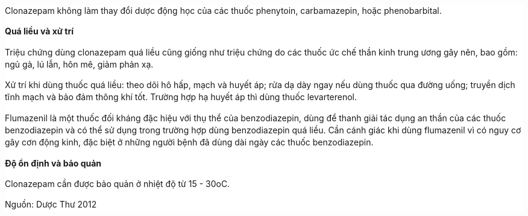 Clonazepam không làm thay đổi dược động học của các thuốc phenytoin, carbamazepin, hoặc phenobarbital.

**Quá liều và xử trí**

Triệu chứng dùng clonazepam quá liều cũng giống như triệu chứng do các thuốc ức chế thần kinh trung ương gây nên, bao gồm: ngủ gà, lú lẫn, hôn mê, giảm phản xạ.

Xử trí khi dùng thuốc quá liều: theo dõi hô hấp, mạch và huyết áp; rửa dạ dày ngay nếu dùng thuốc qua đường uống; truyền dịch tĩnh mạch và bảo đảm thông khí tốt. Trường hợp hạ huyết áp thì dùng thuốc levarterenol.

Flumazenil là một thuốc đối kháng đặc hiệu với thụ thể của benzodiazepin, dùng để thanh giải tác dụng an thần của các thuốc benzodiazepin và có thể sử dụng trong trường hợp dùng benzodiazepin quá liều. Cần cánh giác khi dùng flumazenil vì có nguy cơ gây cơn động kinh, đặc biệt ở những người bệnh đã dùng dài ngày các thuốc benzodiazepin.

**Ðộ ổn định và bảo quản**

Clonazepam cần được bảo quản ở nhiệt độ từ 15 - 30oC.

Nguồn: Dược Thư 2012